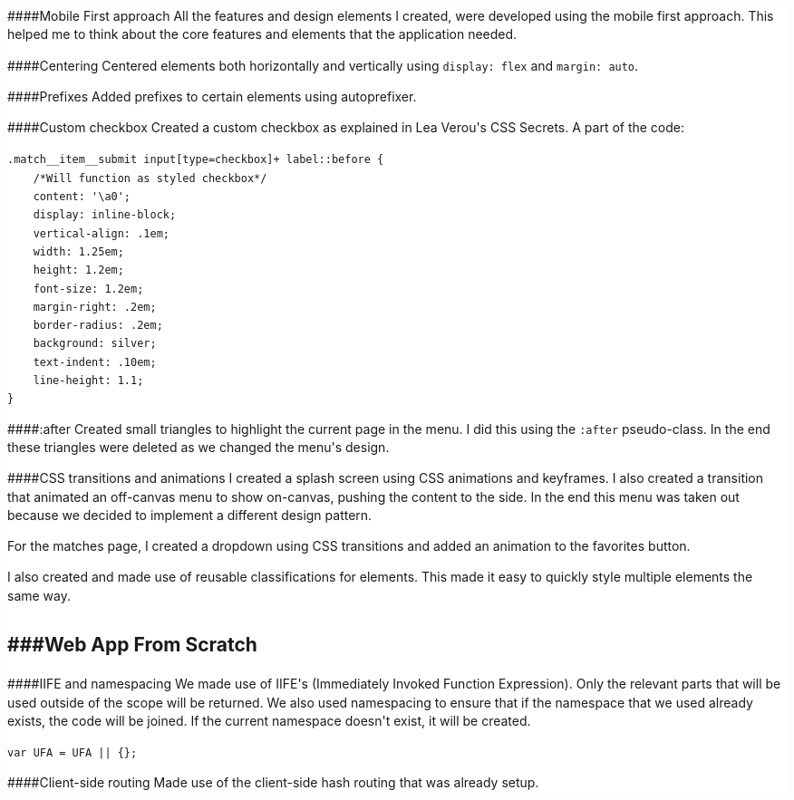 ####Mobile First approach
All the features and design elements I created, were developed using the mobile first approach. This helped me to think about the core features and elements that the application needed.

####Centering
Centered elements both horizontally and vertically using ``display: flex`` and ``margin: auto``.

####Prefixes
Added prefixes to certain elements using autoprefixer.

####Custom checkbox
Created a custom checkbox as explained in Lea Verou's CSS Secrets. A part of the code:

```
.match__item__submit input[type=checkbox]+ label::before {
    /*Will function as styled checkbox*/
    content: '\a0';
    display: inline-block;
    vertical-align: .1em;
    width: 1.25em;
    height: 1.2em;
    font-size: 1.2em;
    margin-right: .2em;
    border-radius: .2em;
    background: silver;
    text-indent: .10em;
    line-height: 1.1;
}
```

####:after
Created small triangles to highlight the current page in the menu. I did this using the ``:after`` pseudo-class. In the end these triangles were deleted as we changed the menu's design.

####CSS transitions and animations
I created a splash screen using CSS animations and keyframes. I also created a transition that animated an off-canvas menu to show on-canvas, pushing the content to the side. In the end this menu was taken out because we decided to implement a different design pattern.

For the matches page, I created a dropdown using CSS transitions and added an animation to the favorites button.

I also created and made use of reusable classifications for elements. This made it easy to quickly style multiple elements the same way.

###Web App From Scratch
------
####IIFE and namespacing
We made use of IIFE's (Immediately Invoked Function Expression). Only the relevant parts that will be used outside of the scope will be returned.
We also used namespacing to ensure that if the namespace that we used already exists, the code will be joined. If the current namespace doesn't exist, it will be created.

``var UFA = UFA || {};``

####Client-side routing
Made use of the client-side hash routing that was already setup.
